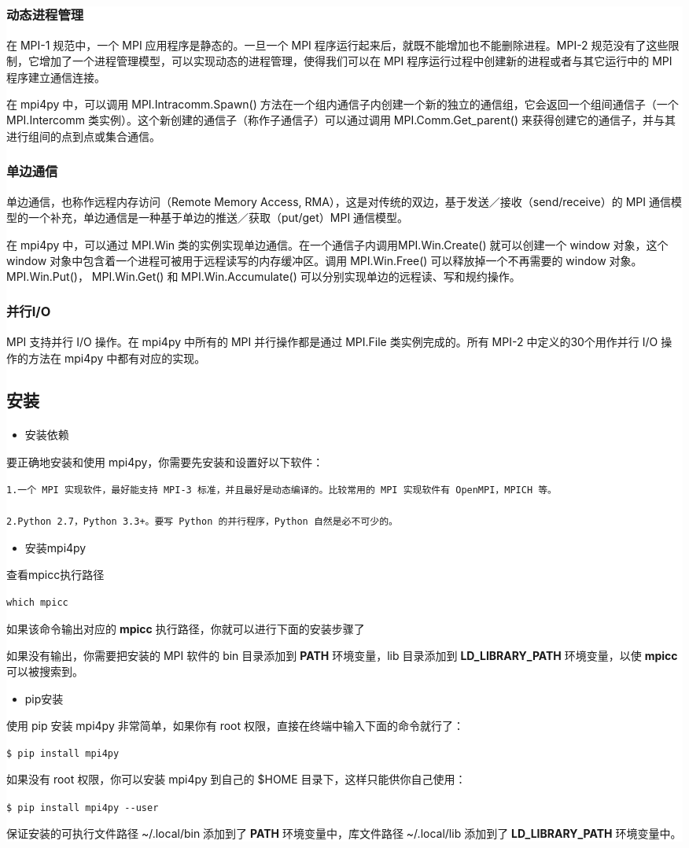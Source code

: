 ### 动态进程管理

在 MPI-1 规范中，一个 MPI 应用程序是静态的。一旦一个 MPI 程序运行起来后，就既不能增加也不能删除进程。MPI-2 规范没有了这些限制，它增加了一个进程管理模型，可以实现动态的进程管理，使得我们可以在 MPI 程序运行过程中创建新的进程或者与其它运行中的 MPI 程序建立通信连接。

在 mpi4py 中，可以调用 MPI.Intracomm.Spawn() 方法在一个组内通信子内创建一个新的独立的通信组，它会返回一个组间通信子（一个 MPI.Intercomm 类实例）。这个新创建的通信子（称作子通信子）可以通过调用 MPI.Comm.Get_parent() 来获得创建它的通信子，并与其进行组间的点到点或集合通信。

### 单边通信

单边通信，也称作远程内存访问（Remote Memory Access, RMA），这是对传统的双边，基于发送／接收（send/receive）的 MPI 通信模型的一个补充，单边通信是一种基于单边的推送／获取（put/get）MPI 通信模型。

在 mpi4py 中，可以通过 MPI.Win 类的实例实现单边通信。在一个通信子内调用MPI.Win.Create() 就可以创建一个 window 对象，这个 window 对象中包含着一个进程可被用于远程读写的内存缓冲区。调用 MPI.Win.Free() 可以释放掉一个不再需要的 window 对象。MPI.Win.Put()， MPI.Win.Get() 和 MPI.Win.Accumulate() 可以分别实现单边的远程读、写和规约操作。

### 并行I/O

MPI 支持并行 I/O 操作。在 mpi4py 中所有的 MPI 并行操作都是通过 MPI.File 类实例完成的。所有 MPI-2 中定义的30个用作并行 I/O 操作的方法在 mpi4py 中都有对应的实现。

## 安装

- 安装依赖

要正确地安装和使用 mpi4py，你需要先安装和设置好以下软件：

```
1.一个 MPI 实现软件，最好能支持 MPI-3 标准，并且最好是动态编译的。比较常用的 MPI 实现软件有 OpenMPI，MPICH 等。

2.Python 2.7，Python 3.3+。要写 Python 的并行程序，Python 自然是必不可少的。
```

- 安装mpi4py

查看mpicc执行路径

```
which mpicc
```

如果该命令输出对应的 **mpicc** 执行路径，你就可以进行下面的安装步骤了

如果没有输出，你需要把安装的 MPI 软件的 bin 目录添加到 **PATH** 环境变量，lib 目录添加到 **LD_LIBRARY_PATH** 环境变量，以使 **mpicc** 可以被搜索到。

- pip安装

使用 pip 安装 mpi4py 非常简单，如果你有 root 权限，直接在终端中输入下面的命令就行了：

```
$ pip install mpi4py
```
如果没有 root 权限，你可以安装 mpi4py 到自己的 $HOME 目录下，这样只能供你自己使用：

```
$ pip install mpi4py --user
```
保证安装的可执行文件路径 ~/.local/bin 添加到了 **PATH** 环境变量中，库文件路径 ~/.local/lib 添加到了 **LD_LIBRARY_PATH** 环境变量中。
